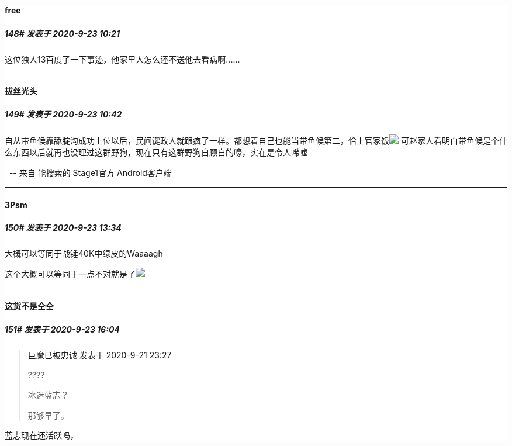 ####  free  
##### 148#       发表于 2020-9-23 10:21




这位独人13百度了一下事迹，他家里人怎么还不送他去看病啊......







*****

####  拔丝光头  
##### 149#       发表于 2020-9-23 10:42




自从带鱼候靠舔腚沟成功上位以后，民间键政人就跟疯了一样。都想着自己也能当带鱼候第二，恰上官家饭<img src="https://static.saraba1st.com/image/smiley/carton2017/001.png" referrerpolicy="no-referrer">
可赵家人看明白带鱼候是个什么东西以后就再也没理过这群野狗，现在只有这群野狗自顾自的嚎，实在是令人唏嘘

[  -- 来自 能搜索的 Stage1官方 Android客户端](https://www.coolapk.com/apk/140634)







*****

####  3Psm  
##### 150#       发表于 2020-9-23 13:34




大概可以等同于战锤40K中绿皮的Waaaagh


这个大概可以等同于一点不对就是了<img src="https://static.saraba1st.com/image/smiley/face2017/003.png" referrerpolicy="no-referrer">







*****

####  这货不是仝仝  
##### 151#       发表于 2020-9-23 16:04



<blockquote><a href="httphttps://bbs.saraba1st.com/2b/forum.php?mod=redirect&amp;goto=findpost&amp;pid=48809726&amp;ptid=1961102" target="_blank">巨魔已被忠诚 发表于 2020-9-21 23:27</a>

????

冰迷蓝志？

那够早了。</blockquote>
蓝志现在还活跃吗，

